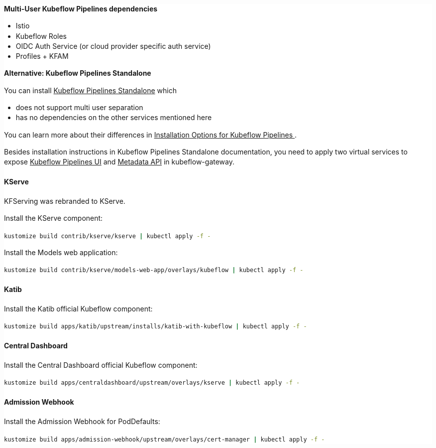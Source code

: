 **Multi-User Kubeflow Pipelines dependencies**

* Istio
* Kubeflow Roles
* OIDC Auth Service (or cloud provider specific auth service)
* Profiles + KFAM

**Alternative: Kubeflow Pipelines Standalone**

You can install [Kubeflow Pipelines Standalone](https://www.kubeflow.org/docs/components/pipelines/installation/standalone-deployment/) which

* does not support multi user separation
* has no dependencies on the other services mentioned here

You can learn more about their differences in [Installation Options for Kubeflow Pipelines
](https://www.kubeflow.org/docs/components/pipelines/installation/overview/).

Besides installation instructions in Kubeflow Pipelines Standalone documentation, you need to apply two virtual services to expose [Kubeflow Pipelines UI](https://github.com/kubeflow/pipelines/blob/1.7.0/manifests/kustomize/base/installs/multi-user/virtual-service.yaml) and [Metadata API](https://github.com/kubeflow/pipelines/blob/1.7.0/manifests/kustomize/base/metadata/options/istio/virtual-service.yaml) in kubeflow-gateway.

#### KServe

KFServing was rebranded to KServe.

Install the KServe component:

```sh
kustomize build contrib/kserve/kserve | kubectl apply -f -
```

Install the Models web application:

```sh
kustomize build contrib/kserve/models-web-app/overlays/kubeflow | kubectl apply -f -
```

#### Katib

Install the Katib official Kubeflow component:

```sh
kustomize build apps/katib/upstream/installs/katib-with-kubeflow | kubectl apply -f -
```

#### Central Dashboard

Install the Central Dashboard official Kubeflow component:

```sh
kustomize build apps/centraldashboard/upstream/overlays/kserve | kubectl apply -f -
```

#### Admission Webhook

Install the Admission Webhook for PodDefaults:

```sh
kustomize build apps/admission-webhook/upstream/overlays/cert-manager | kubectl apply -f -
```
